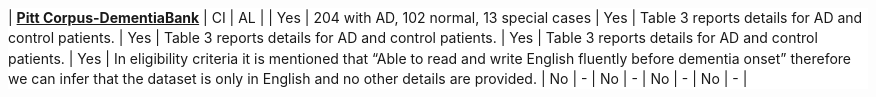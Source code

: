 | **[Pitt Corpus-DementiaBank](https://dementia.talkbank.org/access/0docs/Becker1994.pdf)**                                                                                                                                                                                                                                                                                                                                             | CI                  | AL               |                       | Yes            | 204 with AD, 102 normal, 13 special cases                                                                                                                                                                                                                                                                                                                                                                                                                                                                                                                                                                                                                                                              | Yes            | Table 3 reports details for AD and control patients.                                                                                                                                                                                                                                                                                                                                                                                                                                                                                        | Yes            | Table 3 reports details for AD and control patients.                                                                                                                                                                                                                                                                                                                                                                               | Yes            | Table 3 reports details for AD and control patients.                                                                                                                                                                                                                                                                                                    | Yes            | In eligibility criteria it is mentioned that “Able to read and write English fluently before dementia onset” therefore we can infer that the dataset is only in English and no other details are provided. | No             | -                                                                                                                                                                                                       | No             | -                                                                                                                                                                                                                                                                               | No             | -                                                                                                                                                                                                                                                                                                                                                                                                                                                                                                                                                                                                                                                                                                                                                                  | No             | -                                                                                                                                                                                                                                                                                                                                                                                                                                                                                                                                                                                                                                                                                                                                                                                                                                                                                                                                                                                                                                                             |
